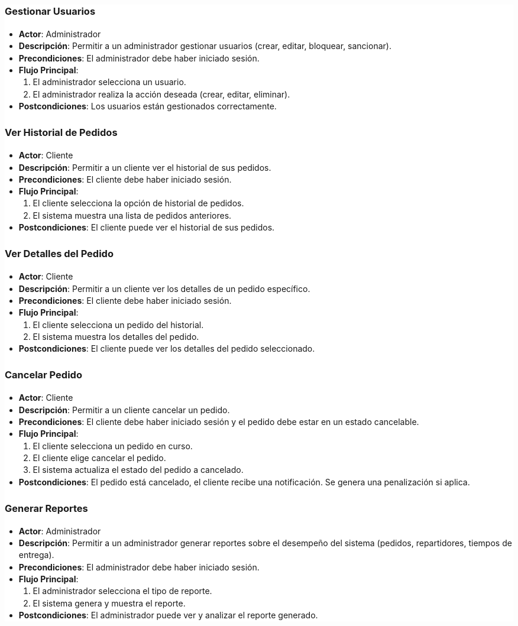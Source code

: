 ### Gestionar Usuarios
- **Actor**: Administrador
- **Descripción**: Permitir a un administrador gestionar usuarios (crear, editar, bloquear, sancionar).
- **Precondiciones**: El administrador debe haber iniciado sesión.
- **Flujo Principal**:
  1. El administrador selecciona un usuario.
  2. El administrador realiza la acción deseada (crear, editar, eliminar).
- **Postcondiciones**: Los usuarios están gestionados correctamente.

### Ver Historial de Pedidos
- **Actor**: Cliente
- **Descripción**: Permitir a un cliente ver el historial de sus pedidos.
- **Precondiciones**: El cliente debe haber iniciado sesión.
- **Flujo Principal**:
  1. El cliente selecciona la opción de historial de pedidos.
  2. El sistema muestra una lista de pedidos anteriores.
- **Postcondiciones**: El cliente puede ver el historial de sus pedidos.

### Ver Detalles del Pedido
- **Actor**: Cliente
- **Descripción**: Permitir a un cliente ver los detalles de un pedido específico.
- **Precondiciones**: El cliente debe haber iniciado sesión.
- **Flujo Principal**:
  1. El cliente selecciona un pedido del historial.
  2. El sistema muestra los detalles del pedido.
- **Postcondiciones**: El cliente puede ver los detalles del pedido seleccionado.

### Cancelar Pedido
- **Actor**: Cliente
- **Descripción**: Permitir a un cliente cancelar un pedido.
- **Precondiciones**: El cliente debe haber iniciado sesión y el pedido debe estar en un estado cancelable.
- **Flujo Principal**:
  1. El cliente selecciona un pedido en curso.
  2. El cliente elige cancelar el pedido.
  3. El sistema actualiza el estado del pedido a cancelado.
- **Postcondiciones**: El pedido está cancelado, el cliente recibe una notificación. Se genera una penalización si aplica.

### Generar Reportes
- **Actor**: Administrador
- **Descripción**: Permitir a un administrador generar reportes sobre el desempeño del sistema (pedidos, repartidores, tiempos de entrega).
- **Precondiciones**: El administrador debe haber iniciado sesión.
- **Flujo Principal**:
  1. El administrador selecciona el tipo de reporte.
  2. El sistema genera y muestra el reporte.
- **Postcondiciones**: El administrador puede ver y analizar el reporte generado.
